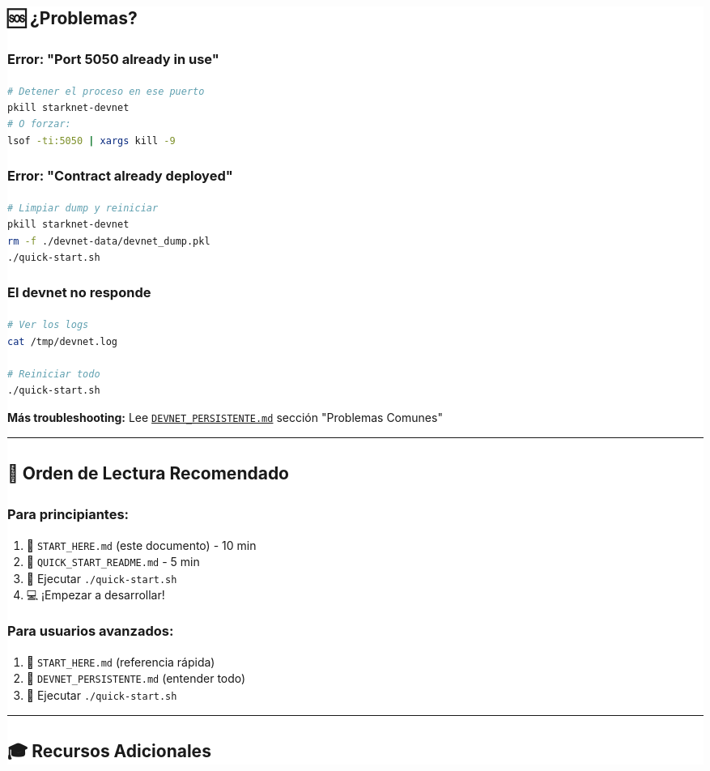 
## 🆘 ¿Problemas?

### Error: "Port 5050 already in use"
```bash
# Detener el proceso en ese puerto
pkill starknet-devnet
# O forzar:
lsof -ti:5050 | xargs kill -9
```

### Error: "Contract already deployed"
```bash
# Limpiar dump y reiniciar
pkill starknet-devnet
rm -f ./devnet-data/devnet_dump.pkl
./quick-start.sh
```

### El devnet no responde
```bash
# Ver los logs
cat /tmp/devnet.log

# Reiniciar todo
./quick-start.sh
```

**Más troubleshooting:** Lee [`DEVNET_PERSISTENTE.md`](./DEVNET_PERSISTENTE.md) sección "Problemas Comunes"

---

## 📖 Orden de Lectura Recomendado

### Para principiantes:
1. 📄 `START_HERE.md` (este documento) - 10 min
2. 📄 `QUICK_START_README.md` - 5 min
3. 🚀 Ejecutar `./quick-start.sh`
4. 💻 ¡Empezar a desarrollar!

### Para usuarios avanzados:
1. 📄 `START_HERE.md` (referencia rápida)
2. 📖 `DEVNET_PERSISTENTE.md` (entender todo)
3. 🚀 Ejecutar `./quick-start.sh`

---

## 🎓 Recursos Adicionales
